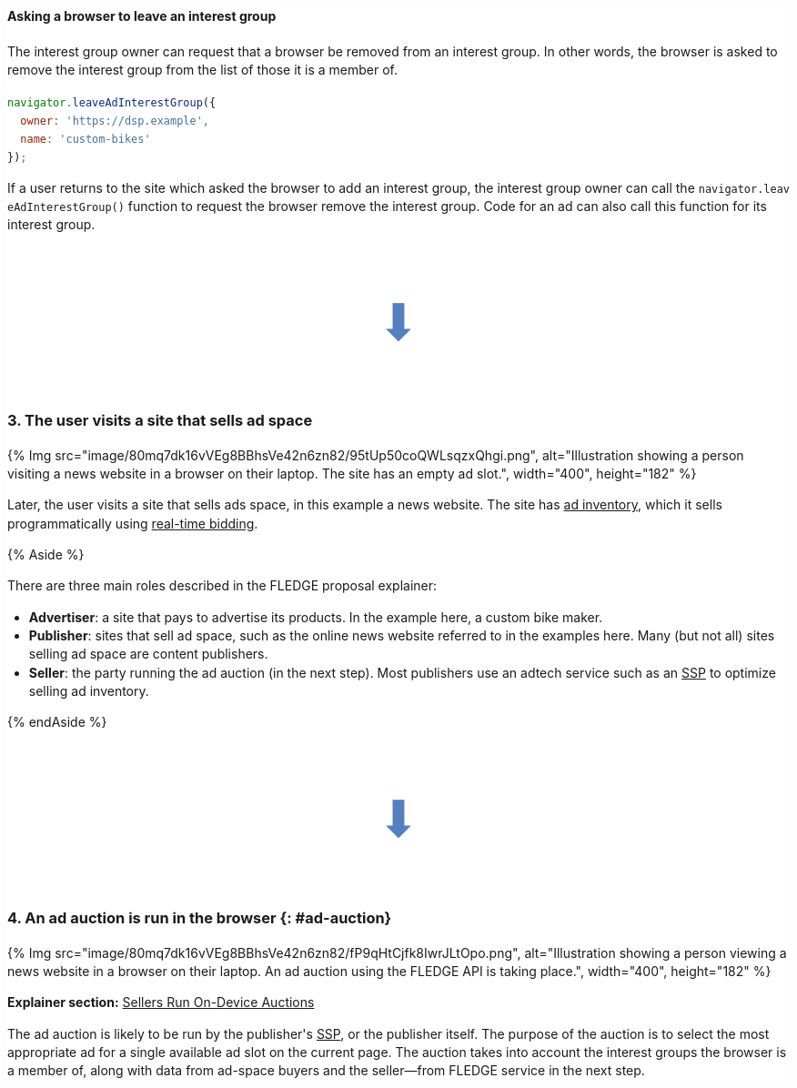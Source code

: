 #### Asking a browser to leave an interest group

The interest group owner can request that a browser be removed from an interest group. In other
words, the browser is asked to remove the interest group from the list of those it is a member of.

```javascript
navigator.leaveAdInterestGroup({
  owner: 'https://dsp.example',
  name: 'custom-bikes'
});
```

If a user returns to the site which asked the browser to add an interest group, the interest group owner
can call the `navigator.leaveAdInterestGroup()` function to request the browser remove the interest group.
Code for an ad can also call this function for its interest group.

<p style="color: #547fc0; font-size: 4rem; text-align: center;" aria-hidden="true">⬇︎</p>

### 3. The user visits a site that sells ad space

{% Img src="image/80mq7dk16vVEg8BBhsVe42n6zn82/95tUp50coQWLsqzxQhgi.png",
  alt="Illustration showing a person visiting a news website in a browser on their laptop. The site
  has an empty ad slot.", width="400", height="182" %}

Later, the user visits a site that sells ads space, in this example a news website. The site has
[ad inventory](/docs/privacy-sandbox/fledge/#ad-inventory), which it sells programmatically using
[real-time bidding](/docs/privacy-sandbox/fledge/#rtb).

{% Aside %}

There are three main roles described in the FLEDGE proposal explainer:

* **Advertiser**: a site that pays to advertise its products. In the example here, a custom bike
    maker.
* **Publisher**: sites that sell ad space, such as the online news website referred to in the
    examples here. Many (but not all) sites selling ad space are content publishers.
* **Seller**: the party running the ad auction (in the next step). Most publishers use an adtech
    service such as an [SSP](/docs/privacy-sandbox/fledge#ssp) to optimize selling ad inventory.

{% endAside %}

<p style="color: #547fc0; font-size: 4rem; text-align: center;" aria-hidden="true">⬇︎</p>

### 4. An ad auction is run in the browser {: #ad-auction}

{% Img src="image/80mq7dk16vVEg8BBhsVe42n6zn82/fP9qHtCjfk8IwrJLtOpo.png",
  alt="Illustration showing a person viewing a news website in a browser on their laptop. An ad
  auction using the FLEDGE API is taking place.", width="400", height="182" %}

**Explainer section:** [Sellers Run On-Device Auctions](https://github.com/WICG/turtledove/blob/main/FLEDGE.md#2-sellers-run-on-device-auctions)

The ad auction is likely to be run by the publisher's [SSP](/docs/privacy-sandbox/fledge#ssp), or
the publisher itself. The purpose of the auction is to select the most appropriate ad for a single
available ad slot on the current page. The auction takes into account the interest groups the
browser is a member of, along with data from ad-space buyers and the seller—from FLEDGE service in
the next step.
